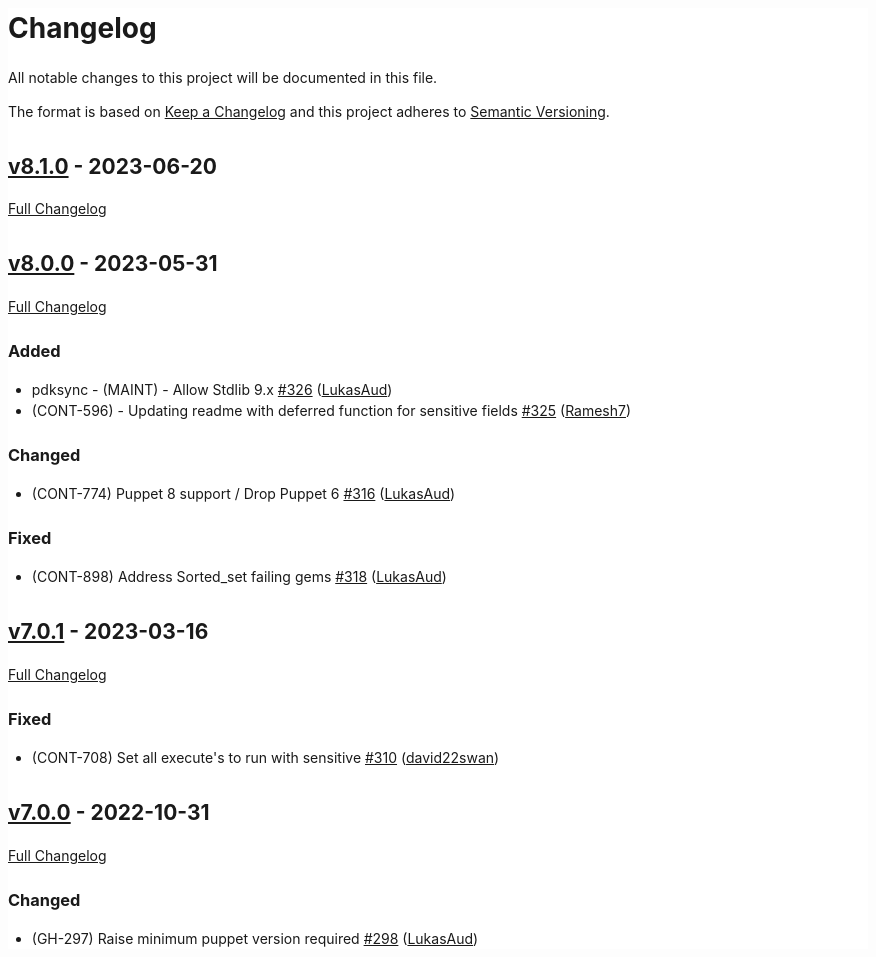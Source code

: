 
# Changelog

All notable changes to this project will be documented in this file.

The format is based on [Keep a Changelog](http://keepachangelog.com/en/1.0.0/) and this project adheres to [Semantic Versioning](http://semver.org).

## [v8.1.0](https://github.com/puppetlabs/puppetlabs-chocolatey/tree/v8.1.0) - 2023-06-20

[Full Changelog](https://github.com/puppetlabs/puppetlabs-chocolatey/compare/v8.0.0...v8.1.0)

## [v8.0.0](https://github.com/puppetlabs/puppetlabs-chocolatey/tree/v8.0.0) - 2023-05-31

[Full Changelog](https://github.com/puppetlabs/puppetlabs-chocolatey/compare/v7.0.1...v8.0.0)

### Added

- pdksync - (MAINT) - Allow Stdlib 9.x [#326](https://github.com/puppetlabs/puppetlabs-chocolatey/pull/326) ([LukasAud](https://github.com/LukasAud))
- (CONT-596) - Updating readme with deferred function for sensitive fields [#325](https://github.com/puppetlabs/puppetlabs-chocolatey/pull/325) ([Ramesh7](https://github.com/Ramesh7))

### Changed
- (CONT-774) Puppet 8 support / Drop Puppet 6 [#316](https://github.com/puppetlabs/puppetlabs-chocolatey/pull/316) ([LukasAud](https://github.com/LukasAud))

### Fixed

- (CONT-898) Address Sorted_set failing gems [#318](https://github.com/puppetlabs/puppetlabs-chocolatey/pull/318) ([LukasAud](https://github.com/LukasAud))

## [v7.0.1](https://github.com/puppetlabs/puppetlabs-chocolatey/tree/v7.0.1) - 2023-03-16

[Full Changelog](https://github.com/puppetlabs/puppetlabs-chocolatey/compare/v7.0.0...v7.0.1)

### Fixed

- (CONT-708) Set all execute's to run with sensitive [#310](https://github.com/puppetlabs/puppetlabs-chocolatey/pull/310) ([david22swan](https://github.com/david22swan))

## [v7.0.0](https://github.com/puppetlabs/puppetlabs-chocolatey/tree/v7.0.0) - 2022-10-31

[Full Changelog](https://github.com/puppetlabs/puppetlabs-chocolatey/compare/v6.2.1...v7.0.0)

### Changed
- (GH-297) Raise minimum puppet version required [#298](https://github.com/puppetlabs/puppetlabs-chocolatey/pull/298) ([LukasAud](https://github.com/LukasAud))
